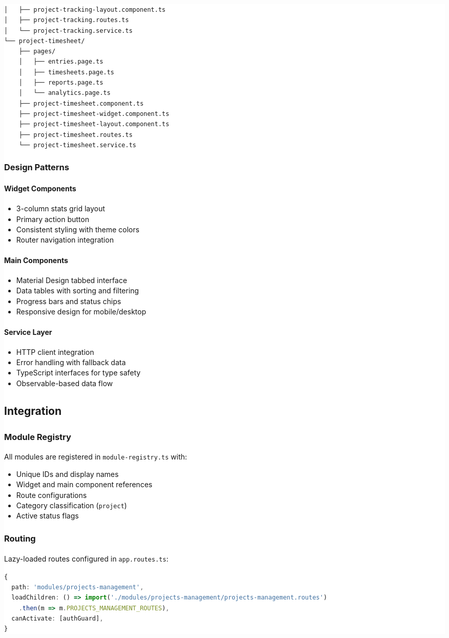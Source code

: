 ```
│   ├── project-tracking-layout.component.ts
│   ├── project-tracking.routes.ts
│   └── project-tracking.service.ts
└── project-timesheet/
    ├── pages/
    │   ├── entries.page.ts
    │   ├── timesheets.page.ts
    │   ├── reports.page.ts
    │   └── analytics.page.ts
    ├── project-timesheet.component.ts
    ├── project-timesheet-widget.component.ts
    ├── project-timesheet-layout.component.ts
    ├── project-timesheet.routes.ts
    └── project-timesheet.service.ts
```

### Design Patterns

#### Widget Components
- 3-column stats grid layout
- Primary action button
- Consistent styling with theme colors
- Router navigation integration

#### Main Components
- Material Design tabbed interface
- Data tables with sorting and filtering
- Progress bars and status chips
- Responsive design for mobile/desktop

#### Service Layer
- HTTP client integration
- Error handling with fallback data
- TypeScript interfaces for type safety
- Observable-based data flow

## Integration

### Module Registry
All modules are registered in `module-registry.ts` with:
- Unique IDs and display names
- Widget and main component references
- Route configurations
- Category classification (`project`)
- Active status flags

### Routing
Lazy-loaded routes configured in `app.routes.ts`:
```typescript
{
  path: 'modules/projects-management',
  loadChildren: () => import('./modules/projects-management/projects-management.routes')
    .then(m => m.PROJECTS_MANAGEMENT_ROUTES),
  canActivate: [authGuard],
}
```
